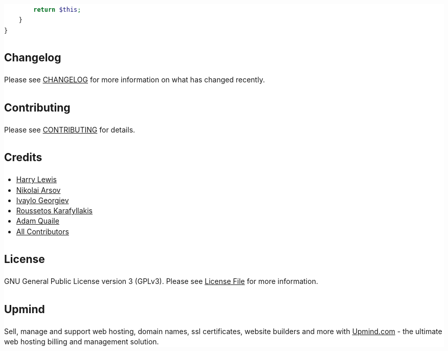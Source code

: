 ```php
        return $this;
    }
}
```

## Changelog
Please see [CHANGELOG](CHANGELOG.md) for more information on what has changed recently.


## Contributing

Please see [CONTRIBUTING](CONTRIBUTING.md) for details.

## Credits

 - [Harry Lewis](https://github.com/uphlewis)
 - [Nikolai Arsov](https://github.com/nikiarsov777)
 - [Ivaylo Georgiev](https://github.com/Georgiev-Ivaylo)
 - [Roussetos Karafyllakis](https://github.com/RoussKS)
 - [Adam Quaile](https://github.com/adamquaile)
 - [All Contributors](../../contributors)

## License

GNU General Public License version 3 (GPLv3). Please see [License File](LICENSE.md) for more information.

## Upmind

Sell, manage and support web hosting, domain names, ssl certificates, website builders and more with [Upmind.com](https://upmind.com/start) - the ultimate web hosting billing and management solution.
